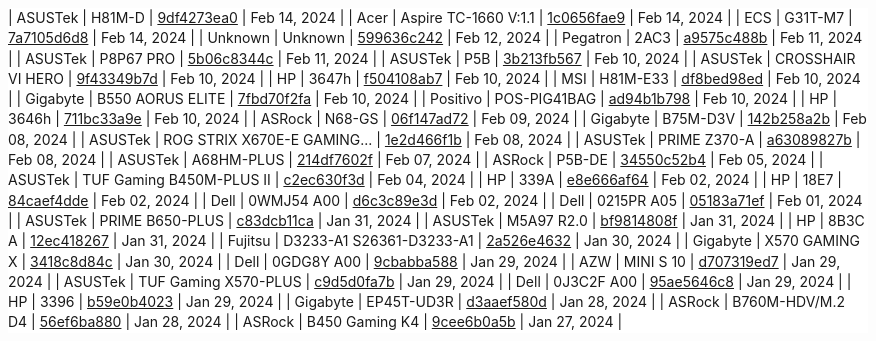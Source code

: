 | ASUSTek       | H81M-D                      | [9df4273ea0](https://linux-hardware.org/?probe=9df4273ea0) | Feb 14, 2024 |
| Acer          | Aspire TC-1660 V:1.1        | [1c0656fae9](https://linux-hardware.org/?probe=1c0656fae9) | Feb 14, 2024 |
| ECS           | G31T-M7                     | [7a7105d6d8](https://linux-hardware.org/?probe=7a7105d6d8) | Feb 14, 2024 |
| Unknown       | Unknown                     | [599636c242](https://linux-hardware.org/?probe=599636c242) | Feb 12, 2024 |
| Pegatron      | 2AC3                        | [a9575c488b](https://linux-hardware.org/?probe=a9575c488b) | Feb 11, 2024 |
| ASUSTek       | P8P67 PRO                   | [5b06c8344c](https://linux-hardware.org/?probe=5b06c8344c) | Feb 11, 2024 |
| ASUSTek       | P5B                         | [3b213fb567](https://linux-hardware.org/?probe=3b213fb567) | Feb 10, 2024 |
| ASUSTek       | CROSSHAIR VI HERO           | [9f43349b7d](https://linux-hardware.org/?probe=9f43349b7d) | Feb 10, 2024 |
| HP            | 3647h                       | [f504108ab7](https://linux-hardware.org/?probe=f504108ab7) | Feb 10, 2024 |
| MSI           | H81M-E33                    | [df8bed98ed](https://linux-hardware.org/?probe=df8bed98ed) | Feb 10, 2024 |
| Gigabyte      | B550 AORUS ELITE            | [7fbd70f2fa](https://linux-hardware.org/?probe=7fbd70f2fa) | Feb 10, 2024 |
| Positivo      | POS-PIG41BAG                | [ad94b1b798](https://linux-hardware.org/?probe=ad94b1b798) | Feb 10, 2024 |
| HP            | 3646h                       | [711bc33a9e](https://linux-hardware.org/?probe=711bc33a9e) | Feb 10, 2024 |
| ASRock        | N68-GS                      | [06f147ad72](https://linux-hardware.org/?probe=06f147ad72) | Feb 09, 2024 |
| Gigabyte      | B75M-D3V                    | [142b258a2b](https://linux-hardware.org/?probe=142b258a2b) | Feb 08, 2024 |
| ASUSTek       | ROG STRIX X670E-E GAMING... | [1e2d466f1b](https://linux-hardware.org/?probe=1e2d466f1b) | Feb 08, 2024 |
| ASUSTek       | PRIME Z370-A                | [a63089827b](https://linux-hardware.org/?probe=a63089827b) | Feb 08, 2024 |
| ASUSTek       | A68HM-PLUS                  | [214df7602f](https://linux-hardware.org/?probe=214df7602f) | Feb 07, 2024 |
| ASRock        | P5B-DE                      | [34550c52b4](https://linux-hardware.org/?probe=34550c52b4) | Feb 05, 2024 |
| ASUSTek       | TUF Gaming B450M-PLUS II    | [c2ec630f3d](https://linux-hardware.org/?probe=c2ec630f3d) | Feb 04, 2024 |
| HP            | 339A                        | [e8e666af64](https://linux-hardware.org/?probe=e8e666af64) | Feb 02, 2024 |
| HP            | 18E7                        | [84caef4dde](https://linux-hardware.org/?probe=84caef4dde) | Feb 02, 2024 |
| Dell          | 0WMJ54 A00                  | [d6c3c89e3d](https://linux-hardware.org/?probe=d6c3c89e3d) | Feb 02, 2024 |
| Dell          | 0215PR A05                  | [05183a71ef](https://linux-hardware.org/?probe=05183a71ef) | Feb 01, 2024 |
| ASUSTek       | PRIME B650-PLUS             | [c83dcb11ca](https://linux-hardware.org/?probe=c83dcb11ca) | Jan 31, 2024 |
| ASUSTek       | M5A97 R2.0                  | [bf9814808f](https://linux-hardware.org/?probe=bf9814808f) | Jan 31, 2024 |
| HP            | 8B3C A                      | [12ec418267](https://linux-hardware.org/?probe=12ec418267) | Jan 31, 2024 |
| Fujitsu       | D3233-A1 S26361-D3233-A1    | [2a526e4632](https://linux-hardware.org/?probe=2a526e4632) | Jan 30, 2024 |
| Gigabyte      | X570 GAMING X               | [3418c8d84c](https://linux-hardware.org/?probe=3418c8d84c) | Jan 30, 2024 |
| Dell          | 0GDG8Y A00                  | [9cbabba588](https://linux-hardware.org/?probe=9cbabba588) | Jan 29, 2024 |
| AZW           | MINI S 10                   | [d707319ed7](https://linux-hardware.org/?probe=d707319ed7) | Jan 29, 2024 |
| ASUSTek       | TUF Gaming X570-PLUS        | [c9d5d0fa7b](https://linux-hardware.org/?probe=c9d5d0fa7b) | Jan 29, 2024 |
| Dell          | 0J3C2F A00                  | [95ae5646c8](https://linux-hardware.org/?probe=95ae5646c8) | Jan 29, 2024 |
| HP            | 3396                        | [b59e0b4023](https://linux-hardware.org/?probe=b59e0b4023) | Jan 29, 2024 |
| Gigabyte      | EP45T-UD3R                  | [d3aaef580d](https://linux-hardware.org/?probe=d3aaef580d) | Jan 28, 2024 |
| ASRock        | B760M-HDV/M.2 D4            | [56ef6ba880](https://linux-hardware.org/?probe=56ef6ba880) | Jan 28, 2024 |
| ASRock        | B450 Gaming K4              | [9cee6b0a5b](https://linux-hardware.org/?probe=9cee6b0a5b) | Jan 27, 2024 |